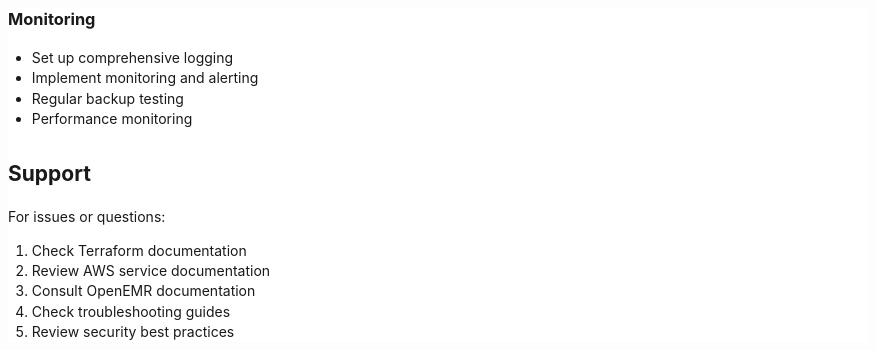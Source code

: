 ### Monitoring

- Set up comprehensive logging
- Implement monitoring and alerting
- Regular backup testing
- Performance monitoring

## Support

For issues or questions:

1. Check Terraform documentation
2. Review AWS service documentation
3. Consult OpenEMR documentation
4. Check troubleshooting guides
5. Review security best practices
